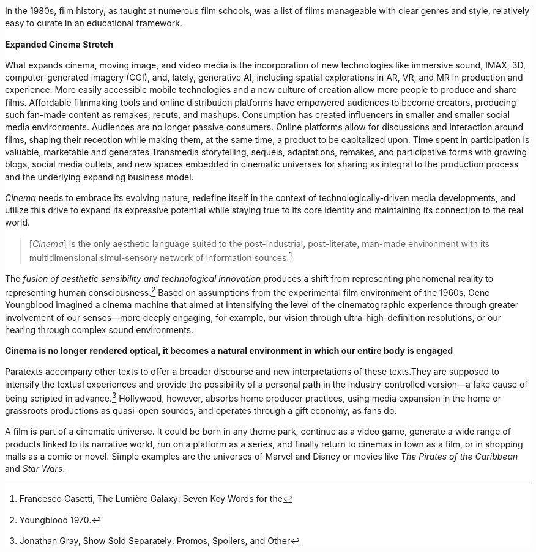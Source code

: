 In the 1980s, film history, as taught at numerous film schools, was a
list of films manageable with clear genres and style, relatively easy to
curate in an educational framework.

**Expanded Cinema Stretch**

What expands cinema, moving image, and video media is the incorporation
of new technologies like immersive sound, IMAX, 3D, computer-generated
imagery (CGI), and, lately, generative AI, including spatial
explorations in AR, VR, and MR in production and experience. More easily
accessible mobile technologies and a new culture of creation allow more
people to produce and share films. Affordable filmmaking tools and
online distribution platforms have empowered audiences to become
creators, producing such fan-made content as remakes, recuts, and
mashups. Consumption has created influencers in smaller and smaller
social media environments. Audiences are no longer passive consumers.
Online platforms allow for discussions and interaction around films,
shaping their reception while making them, at the same time, a product
to be capitalized upon. Time spent in participation is valuable,
marketable and generates Transmedia storytelling, sequels, adaptations,
remakes, and participative forms with growing blogs, social media
outlets, and new spaces embedded in cinematic universes for sharing as
integral to the production process and the underlying expanding business
model.

*Cinema* needs to embrace its evolving nature, redefine itself in the
context of technologically-driven media developments, and utilize this
drive to expand its expressive potential while staying true to its core
identity and maintaining its connection to the real world.

> \[*Cinema*\] is the only aesthetic language suited to the
> post-industrial, post-literate, man-made environment with its
> multidimensional simul-sensory network of information sources.[^08_Treske_Ch4_21]

The *fusion of aesthetic sensibility and technological innovation*
produces a shift from representing phenomenal reality to representing
human consciousness.[^08_Treske_Ch4_22] Based on assumptions from the experimental
film environment of the 1960s, Gene Youngblood imagined a cinema machine
that aimed at intensifying the level of the cinematographic experience
through greater involvement of our senses—more deeply engaging, for
example, our vision through ultra-high-definition resolutions, or our
hearing through complex sound environments.

**Cinema is no longer rendered optical, it becomes a natural environment
in which our entire body is engaged**

Paratexts accompany other texts to offer a broader discourse and new
interpretations of these texts.They are supposed to intensify the
textual experiences and provide the possibility of a personal path in
the industry-controlled version—a fake cause of being scripted in
advance.[^08_Treske_Ch4_23] Hollywood, however, absorbs home producer practices, using
media expansion in the home or grassroots productions as quasi-open
sources, and operates through a gift economy, as fans do.

A film is part of a cinematic universe. It could be born in any theme
park, continue as a video game, generate a wide range of products linked
to its narrative world, run on a platform as a series, and finally
return to cinemas in town as a film, or in shopping malls as a comic or
novel. Simple examples are the universes of Marvel and Disney or movies
like *The Pirates of the Caribbean* and *Star Wars*.


[^08_Treske_Ch4_1]: Engl.: *It was a place, cinema, it was a territory.*
[^08_Treske_Ch4_2]: Elaine Lennon, David Lean, *Historical Journal of Film, Radio and
[^08_Treske_Ch4_3]: Stanley Cavell, The World Viewed. Reflections on the Ontology of
[^08_Treske_Ch4_4]: Dogan Gürpınar, Küstah ve Cüretkar: Türkiye'nin Doksanlı Yılları.
[^08_Treske_Ch4_5]: Gilles Deleuze, “What is the Creative Act?”, Conference given on
[^08_Treske_Ch4_6]: T. Murray, R. Célestin and E. DalMolin, Introduction. Sites: The
[^08_Treske_Ch4_7]: Abhinav Prayas, Cinema. From the Museum of Vestigial Desire. 2013.
[^08_Treske_Ch4_8]: Brian Raftery, Could This Be the Year Movies Stopped Mattering?
[^08_Treske_Ch4_9]: Teresa de Lauretis and Stephen Heath (eds.), The Cinematic
[^08_Treske_Ch4_10]: Andreas Treske, Fernsehen - Eine Zeitschrift - Ein Verein:
[^08_Treske_Ch4_11]: Rudolph Thun, Die Bedeutung des Programms für einen Erfolg des
[^08_Treske_Ch4_12]: Teresa de Lauretis and Stephen Heath (eds.) 1980.
[^08_Treske_Ch4_13]: Knut Hickethier, Dispositiv Fernsehen, Skizze eines Modells, In:
[^08_Treske_Ch4_14]: Valie Export. Expanded Cinema as Expanded Reality. Senses of
[^08_Treske_Ch4_15]: Valie Export 2003.
[^08_Treske_Ch4_16]: Valie Export 2003.
[^08_Treske_Ch4_17]: Gene Youngblood, Expanded Cinema, 1st ed. New York: Dutton, 1970.
[^08_Treske_Ch4_18]: The Brain is the Screen. Interview with Gilles Deleuze.
[^08_Treske_Ch4_19]: Vincent Hediger, What Do we Know When We Know Where Something Is?
[^08_Treske_Ch4_20]: Messynessy. The Abandoned Secret Cinema of the Sinai Desert. 8
[^08_Treske_Ch4_21]: Francesco Casetti, The Lumière Galaxy: Seven Key Words for the
[^08_Treske_Ch4_22]: Youngblood 1970.
[^08_Treske_Ch4_23]: Jonathan Gray, Show Sold Separately: Promos, Spoilers, and Other
[^08_Treske_Ch4_24]: D. N. Rodewick, The Virtual Life of Film, Harvard University
[^08_Treske_Ch4_25]: 32 SOUNDS. A film by Sam Green. 2022. https://32sounds.com/.
[^08_Treske_Ch4_26]: Eno. A film by Gary Hustwit. 2024. https://www.hustwit.com/eno.
[^08_Treske_Ch4_27]: Kevin Nguyen, Eno documentary: behind the first generative
[^08_Treske_Ch4_28]: James Schamus, 23 Fragments on the Future of Cinema, German Film
[^08_Treske_Ch4_29]: Schamus 2014.
[^08_Treske_Ch4_30]: Schamus 2014.
[^08_Treske_Ch4_31]: Allen Murabayashi, We are Visually Sophisticated and Visually
[^08_Treske_Ch4_32]: Raymond Bellour, in: Alphaville: Journal of Film and Screen
[^08_Treske_Ch4_33]: The Deleuze Seminars. Cinema and Thought / 18. APRIL 16, 1985
[^08_Treske_Ch4_34]: Gilles Deleuze, Cinema I: The Movement Image.U of Minnesota
[^08_Treske_Ch4_35]: Deleuze 1986.
[^08_Treske_Ch4_36]: Bellour 2013.
[^08_Treske_Ch4_37]: Raymond Bellour, Cinema, Alone/Multiple Cinemas, Alphaville:
[^08_Treske_Ch4_38]: Chris Marker, Immemory, CD-ROM, FIlm 1997.
[^08_Treske_Ch4_39]: Bellour 2013.